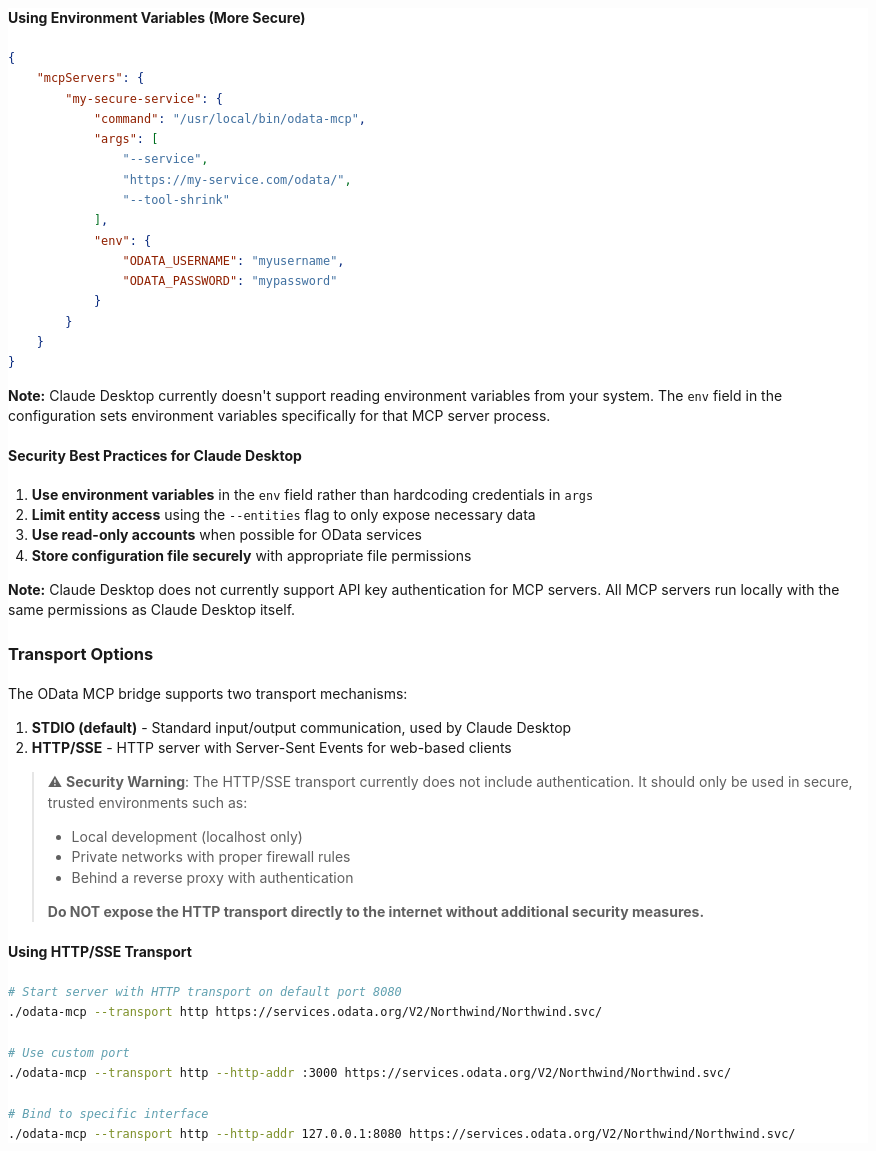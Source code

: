 #### Using Environment Variables (More Secure)

```json
{
    "mcpServers": {
        "my-secure-service": {
            "command": "/usr/local/bin/odata-mcp",
            "args": [
                "--service",
                "https://my-service.com/odata/",
                "--tool-shrink"
            ],
            "env": {
                "ODATA_USERNAME": "myusername",
                "ODATA_PASSWORD": "mypassword"
            }
        }
    }
}
```

**Note:** Claude Desktop currently doesn't support reading environment variables from your system. The `env` field in the configuration sets environment variables specifically for that MCP server process.

#### Security Best Practices for Claude Desktop

1. **Use environment variables** in the `env` field rather than hardcoding credentials in `args`
2. **Limit entity access** using the `--entities` flag to only expose necessary data
3. **Use read-only accounts** when possible for OData services
4. **Store configuration file securely** with appropriate file permissions

**Note:** Claude Desktop does not currently support API key authentication for MCP servers. All MCP servers run locally with the same permissions as Claude Desktop itself.

### Transport Options

The OData MCP bridge supports two transport mechanisms:

1. **STDIO (default)** - Standard input/output communication, used by Claude Desktop
2. **HTTP/SSE** - HTTP server with Server-Sent Events for web-based clients

> ⚠️ **Security Warning**: The HTTP/SSE transport currently does not include authentication. It should only be used in secure, trusted environments such as:
> - Local development (localhost only)
> - Private networks with proper firewall rules
> - Behind a reverse proxy with authentication
> 
> **Do NOT expose the HTTP transport directly to the internet without additional security measures.**

#### Using HTTP/SSE Transport

```bash
# Start server with HTTP transport on default port 8080
./odata-mcp --transport http https://services.odata.org/V2/Northwind/Northwind.svc/

# Use custom port
./odata-mcp --transport http --http-addr :3000 https://services.odata.org/V2/Northwind/Northwind.svc/

# Bind to specific interface
./odata-mcp --transport http --http-addr 127.0.0.1:8080 https://services.odata.org/V2/Northwind/Northwind.svc/
```

